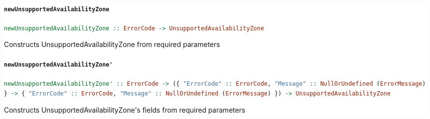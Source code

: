 #### `newUnsupportedAvailabilityZone`

``` purescript
newUnsupportedAvailabilityZone :: ErrorCode -> UnsupportedAvailabilityZone
```

Constructs UnsupportedAvailabilityZone from required parameters

#### `newUnsupportedAvailabilityZone'`

``` purescript
newUnsupportedAvailabilityZone' :: ErrorCode -> ({ "ErrorCode" :: ErrorCode, "Message" :: NullOrUndefined (ErrorMessage) } -> { "ErrorCode" :: ErrorCode, "Message" :: NullOrUndefined (ErrorMessage) }) -> UnsupportedAvailabilityZone
```

Constructs UnsupportedAvailabilityZone's fields from required parameters


